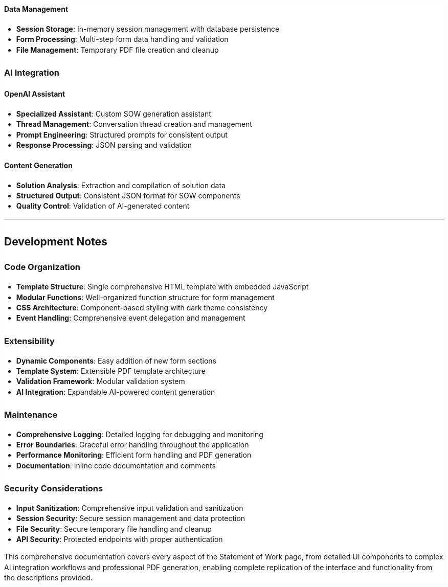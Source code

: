 #### Data Management
- **Session Storage**: In-memory session management with database persistence
- **Form Processing**: Multi-step form data handling and validation
- **File Management**: Temporary PDF file creation and cleanup

### AI Integration

#### OpenAI Assistant
- **Specialized Assistant**: Custom SOW generation assistant
- **Thread Management**: Conversation thread creation and management
- **Prompt Engineering**: Structured prompts for consistent output
- **Response Processing**: JSON parsing and validation

#### Content Generation
- **Solution Analysis**: Extraction and compilation of solution data
- **Structured Output**: Consistent JSON format for SOW components
- **Quality Control**: Validation of AI-generated content

---

## Development Notes

### Code Organization
- **Template Structure**: Single comprehensive HTML template with embedded JavaScript
- **Modular Functions**: Well-organized function structure for form management
- **CSS Architecture**: Component-based styling with dark theme consistency
- **Event Handling**: Comprehensive event delegation and management

### Extensibility
- **Dynamic Components**: Easy addition of new form sections
- **Template System**: Extensible PDF template architecture
- **Validation Framework**: Modular validation system
- **AI Integration**: Expandable AI-powered content generation

### Maintenance
- **Comprehensive Logging**: Detailed logging for debugging and monitoring
- **Error Boundaries**: Graceful error handling throughout the application
- **Performance Monitoring**: Efficient form handling and PDF generation
- **Documentation**: Inline code documentation and comments

### Security Considerations
- **Input Sanitization**: Comprehensive input validation and sanitization
- **Session Security**: Secure session management and data protection
- **File Security**: Secure temporary file handling and cleanup
- **API Security**: Protected endpoints with proper authentication

This comprehensive documentation covers every aspect of the Statement of Work page, from detailed UI components to complex AI integration workflows and professional PDF generation, enabling complete replication of the interface and functionality from the descriptions provided.
